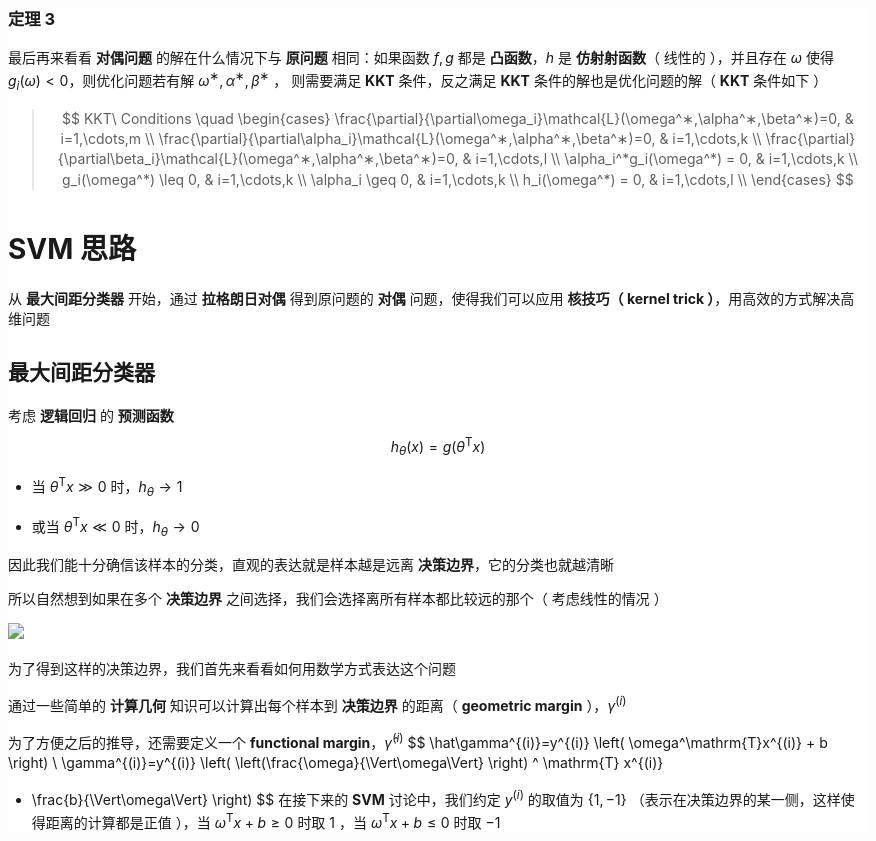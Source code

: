 ### 定理 3

最后再来看看 **对偶问题** 的解在什么情况下与 **原问题** 相同：如果函数 $f,g$ 都是 **凸函数**，$h$ 是 **仿射射函数**（ 线性的 ），并且存在 $\omega$ 使得 $g_i(\omega)<0$，则优化问题若有解 $\omega^∗,\alpha^∗,\beta^∗$  ， 则需要满足 **KKT** 条件，反之满足 **KKT** 条件的解也是优化问题的解（ **KKT** 条件如下 ）

> $$
> KKT\ Conditions \quad
> \begin{cases}
> \frac{\partial}{\partial\omega_i}\mathcal{L}(\omega^∗,\alpha^∗,\beta^∗)=0,	
> & i=1,\cdots,m \\
> \frac{\partial}{\partial\alpha_i}\mathcal{L}(\omega^∗,\alpha^∗,\beta^∗)=0, 	
> & i=1,\cdots,k \\
> \frac{\partial}{\partial\beta_i}\mathcal{L}(\omega^∗,\alpha^∗,\beta^∗)=0, 	
> & i=1,\cdots,l \\
> \alpha_i^*g_i(\omega^*) = 0, & i=1,\cdots,k \\
> g_i(\omega^*) \leq 0, & i=1,\cdots,k \\
> \alpha_i \geq 0, & i=1,\cdots,k \\
> h_i(\omega^*) = 0, & i=1,\cdots,l \\
> \end{cases}
> $$

# SVM 思路

从 **最大间距分类器** 开始，通过 **拉格朗日对偶** 得到原问题的 **对偶** 问题，使得我们可以应用 **核技巧（ kernel trick ）**，用高效的方式解决高维问题

## 最大间距分类器

考虑 **逻辑回归** 的 **预测函数** 
$$
h_\theta(x)=g(\theta^\mathrm{T}x)
$$

- 当 $\theta^\mathrm{T}x\gg0$ 时，$h_\theta\to 1$ 

- 或当 $\theta^\mathrm{T}x \ll 0$ 时，$h_\theta\to 0$ 

因此我们能十分确信该样本的分类，直观的表达就是样本越是远离 **决策边界**，它的分类也就越清晰

所以自然想到如果在多个 **决策边界** 之间选择，我们会选择离所有样本都比较远的那个（ 考虑线性的情况 ）

<img src='img/intuition.jpeg' height=250 />

为了得到这样的决策边界，我们首先来看看如何用数学方式表达这个问题

通过一些简单的 **计算几何** 知识可以计算出每个样本到 **决策边界** 的距离（ **geometric margin** ），$\gamma^{(i)}$

为了方便之后的推导，还需要定义一个 **functional margin**，$\hat\gamma^{(i)}$ 
$$
\hat\gamma^{(i)}=y^{(i)} \left( \omega^\mathrm{T}x^{(i)} + b \right) \\
\gamma^{(i)}=y^{(i)} \left( 
\left(\frac{\omega}{\Vert\omega\Vert} \right) ^ \mathrm{T} x^{(i)}
+ \frac{b}{\Vert\omega\Vert} \right)
$$
在接下来的 **SVM** 讨论中，我们约定 $y^{(i)}$ 的取值为 $\{1,-1\}$ （表示在决策边界的某一侧，这样使得距离的计算都是正值 ），当 $\omega^\mathrm{T}x + b \geq 0$ 时取 $1$ ，当 $\omega^\mathrm{T}x + b \leq 0$ 时取 $-1$  
